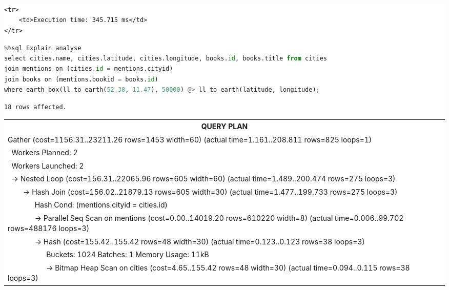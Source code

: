     <tr>
        <td>Execution time: 345.715 ms</td>
    </tr>
</table>




```python
%%sql Explain analyse
select cities.name, cities.latitude, cities.longitude, books.id, books.title from cities
join mentions on (cities.id = mentions.cityid)
join books on (mentions.bookid = books.id)
where earth_box(ll_to_earth(52.38, 11.47), 50000) @> ll_to_earth(latitude, longitude);
```

    18 rows affected.





<table>
    <tr>
        <th>QUERY PLAN</th>
    </tr>
    <tr>
        <td>Gather  (cost=1156.31..23211.26 rows=1453 width=60) (actual time=1.161..208.811 rows=825 loops=1)</td>
    </tr>
    <tr>
        <td>&nbsp;&nbsp;Workers Planned: 2</td>
    </tr>
    <tr>
        <td>&nbsp;&nbsp;Workers Launched: 2</td>
    </tr>
    <tr>
        <td>&nbsp;&nbsp;-&gt;  Nested Loop  (cost=156.31..22065.96 rows=605 width=60) (actual time=1.489..200.474 rows=275 loops=3)</td>
    </tr>
    <tr>
        <td>&nbsp;&nbsp;&nbsp;&nbsp;&nbsp;&nbsp;&nbsp;&nbsp;-&gt;  Hash Join  (cost=156.02..21879.13 rows=605 width=30) (actual time=1.477..199.733 rows=275 loops=3)</td>
    </tr>
    <tr>
        <td>&nbsp;&nbsp;&nbsp;&nbsp;&nbsp;&nbsp;&nbsp;&nbsp;&nbsp;&nbsp;&nbsp;&nbsp;&nbsp;&nbsp;Hash Cond: (mentions.cityid = cities.id)</td>
    </tr>
    <tr>
        <td>&nbsp;&nbsp;&nbsp;&nbsp;&nbsp;&nbsp;&nbsp;&nbsp;&nbsp;&nbsp;&nbsp;&nbsp;&nbsp;&nbsp;-&gt;  Parallel Seq Scan on mentions  (cost=0.00..14019.20 rows=610220 width=8) (actual time=0.006..99.702 rows=488176 loops=3)</td>
    </tr>
    <tr>
        <td>&nbsp;&nbsp;&nbsp;&nbsp;&nbsp;&nbsp;&nbsp;&nbsp;&nbsp;&nbsp;&nbsp;&nbsp;&nbsp;&nbsp;-&gt;  Hash  (cost=155.42..155.42 rows=48 width=30) (actual time=0.123..0.123 rows=38 loops=3)</td>
    </tr>
    <tr>
        <td>&nbsp;&nbsp;&nbsp;&nbsp;&nbsp;&nbsp;&nbsp;&nbsp;&nbsp;&nbsp;&nbsp;&nbsp;&nbsp;&nbsp;&nbsp;&nbsp;&nbsp;&nbsp;&nbsp;&nbsp;Buckets: 1024  Batches: 1  Memory Usage: 11kB</td>
    </tr>
    <tr>
        <td>&nbsp;&nbsp;&nbsp;&nbsp;&nbsp;&nbsp;&nbsp;&nbsp;&nbsp;&nbsp;&nbsp;&nbsp;&nbsp;&nbsp;&nbsp;&nbsp;&nbsp;&nbsp;&nbsp;&nbsp;-&gt;  Bitmap Heap Scan on cities  (cost=4.65..155.42 rows=48 width=30) (actual time=0.094..0.115 rows=38 loops=3)</td>
    </tr>
    <tr>